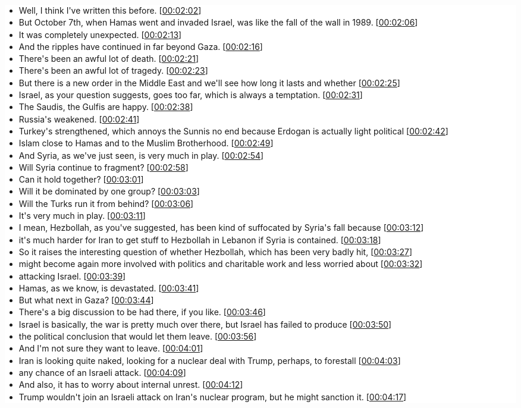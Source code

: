 *  Well, I think I've written this before. [[00:02:02](https://www.youtube.com/watch?v=wtomkWCcAPc&t=122.32s)]
*  But October 7th, when Hamas went and invaded Israel, was like the fall of the wall in 1989. [[00:02:06](https://www.youtube.com/watch?v=wtomkWCcAPc&t=126.46s)]
*  It was completely unexpected. [[00:02:13](https://www.youtube.com/watch?v=wtomkWCcAPc&t=133.94s)]
*  And the ripples have continued in far beyond Gaza. [[00:02:16](https://www.youtube.com/watch?v=wtomkWCcAPc&t=136.4s)]
*  There's been an awful lot of death. [[00:02:21](https://www.youtube.com/watch?v=wtomkWCcAPc&t=141.24s)]
*  There's been an awful lot of tragedy. [[00:02:23](https://www.youtube.com/watch?v=wtomkWCcAPc&t=143.52s)]
*  But there is a new order in the Middle East and we'll see how long it lasts and whether [[00:02:25](https://www.youtube.com/watch?v=wtomkWCcAPc&t=145.94s)]
*  Israel, as your question suggests, goes too far, which is always a temptation. [[00:02:31](https://www.youtube.com/watch?v=wtomkWCcAPc&t=151.28s)]
*  The Saudis, the Gulfis are happy. [[00:02:38](https://www.youtube.com/watch?v=wtomkWCcAPc&t=158.44s)]
*  Russia's weakened. [[00:02:41](https://www.youtube.com/watch?v=wtomkWCcAPc&t=161.60000000000002s)]
*  Turkey's strengthened, which annoys the Sunnis no end because Erdogan is actually light political [[00:02:42](https://www.youtube.com/watch?v=wtomkWCcAPc&t=162.76000000000002s)]
*  Islam close to Hamas and to the Muslim Brotherhood. [[00:02:49](https://www.youtube.com/watch?v=wtomkWCcAPc&t=169.8s)]
*  And Syria, as we've just seen, is very much in play. [[00:02:54](https://www.youtube.com/watch?v=wtomkWCcAPc&t=174.60000000000002s)]
*  Will Syria continue to fragment? [[00:02:58](https://www.youtube.com/watch?v=wtomkWCcAPc&t=178.26000000000002s)]
*  Can it hold together? [[00:03:01](https://www.youtube.com/watch?v=wtomkWCcAPc&t=181.20000000000002s)]
*  Will it be dominated by one group? [[00:03:03](https://www.youtube.com/watch?v=wtomkWCcAPc&t=183.20000000000002s)]
*  Will the Turks run it from behind? [[00:03:06](https://www.youtube.com/watch?v=wtomkWCcAPc&t=186.44s)]
*  It's very much in play. [[00:03:11](https://www.youtube.com/watch?v=wtomkWCcAPc&t=191.52s)]
*  I mean, Hezbollah, as you've suggested, has been kind of suffocated by Syria's fall because [[00:03:12](https://www.youtube.com/watch?v=wtomkWCcAPc&t=192.76000000000002s)]
*  it's much harder for Iran to get stuff to Hezbollah in Lebanon if Syria is contained. [[00:03:18](https://www.youtube.com/watch?v=wtomkWCcAPc&t=198.8s)]
*  So it raises the interesting question of whether Hezbollah, which has been very badly hit, [[00:03:27](https://www.youtube.com/watch?v=wtomkWCcAPc&t=207.10000000000002s)]
*  might become again more involved with politics and charitable work and less worried about [[00:03:32](https://www.youtube.com/watch?v=wtomkWCcAPc&t=212.12s)]
*  attacking Israel. [[00:03:39](https://www.youtube.com/watch?v=wtomkWCcAPc&t=219.76000000000002s)]
*  Hamas, as we know, is devastated. [[00:03:41](https://www.youtube.com/watch?v=wtomkWCcAPc&t=221.24s)]
*  But what next in Gaza? [[00:03:44](https://www.youtube.com/watch?v=wtomkWCcAPc&t=224.08s)]
*  There's a big discussion to be had there, if you like. [[00:03:46](https://www.youtube.com/watch?v=wtomkWCcAPc&t=226.64s)]
*  Israel is basically, the war is pretty much over there, but Israel has failed to produce [[00:03:50](https://www.youtube.com/watch?v=wtomkWCcAPc&t=230.88s)]
*  the political conclusion that would let them leave. [[00:03:56](https://www.youtube.com/watch?v=wtomkWCcAPc&t=236.55999999999997s)]
*  And I'm not sure they want to leave. [[00:04:01](https://www.youtube.com/watch?v=wtomkWCcAPc&t=241.26s)]
*  Iran is looking quite naked, looking for a nuclear deal with Trump, perhaps, to forestall [[00:04:03](https://www.youtube.com/watch?v=wtomkWCcAPc&t=243.83999999999997s)]
*  any chance of an Israeli attack. [[00:04:09](https://www.youtube.com/watch?v=wtomkWCcAPc&t=249.79999999999998s)]
*  And also, it has to worry about internal unrest. [[00:04:12](https://www.youtube.com/watch?v=wtomkWCcAPc&t=252.92s)]
*  Trump wouldn't join an Israeli attack on Iran's nuclear program, but he might sanction it. [[00:04:17](https://www.youtube.com/watch?v=wtomkWCcAPc&t=257.03999999999996s)]